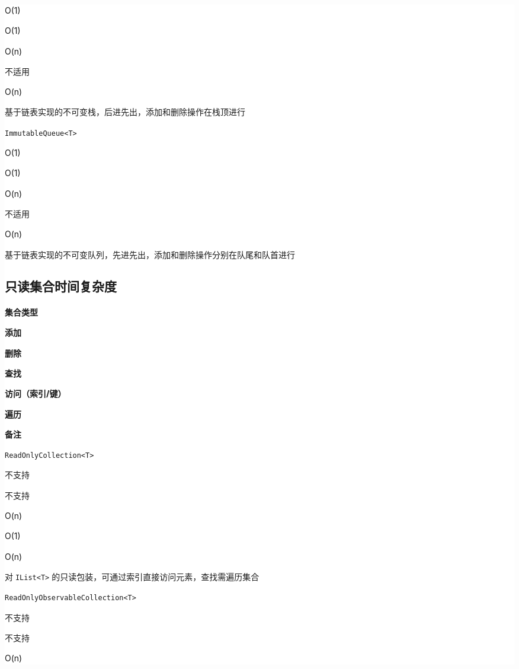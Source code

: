 O(1)

O(1)

O(n)

不适用

O(n)

基于链表实现的不可变栈，后进先出，添加和删除操作在栈顶进行

`ImmutableQueue<T>`

O(1)

O(1)

O(n)

不适用

O(n)

基于链表实现的不可变队列，先进先出，添加和删除操作分别在队尾和队首进行

只读集合时间复杂度
---------

**集合类型**

**添加**

**删除**

**查找**

**访问（索引/键）**

**遍历**

**备注**

`ReadOnlyCollection<T>`

不支持

不支持

O(n)

O(1)

O(n)

对 `IList<T>` 的只读包装，可通过索引直接访问元素，查找需遍历集合

`ReadOnlyObservableCollection<T>`

不支持

不支持

O(n)
